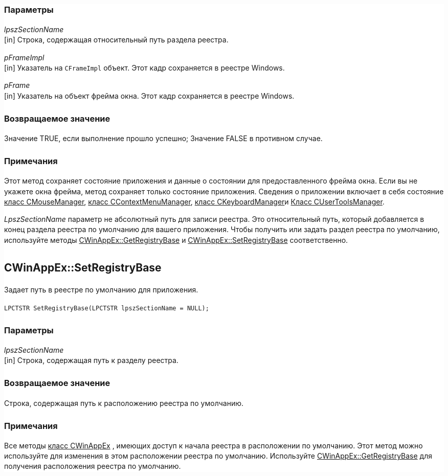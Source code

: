 ### <a name="parameters"></a>Параметры

*lpszSectionName*<br/>
[in] Строка, содержащая относительный путь раздела реестра.

*pFrameImpl*<br/>
[in] Указатель на `CFrameImpl` объект. Этот кадр сохраняется в реестре Windows.

*pFrame*<br/>
[in] Указатель на объект фрейма окна. Этот кадр сохраняется в реестре Windows.

### <a name="return-value"></a>Возвращаемое значение

Значение TRUE, если выполнение прошло успешно; Значение FALSE в противном случае.

### <a name="remarks"></a>Примечания

Этот метод сохраняет состояние приложения и данные о состоянии для предоставленного фрейма окна. Если вы не укажете окна фрейма, метод сохраняет только состояние приложения. Сведения о приложении включает в себя состояние [класс CMouseManager](../../mfc/reference/cmousemanager-class.md), [класс CContextMenuManager](../../mfc/reference/ccontextmenumanager-class.md), [класс CKeyboardManager](../../mfc/reference/ckeyboardmanager-class.md)и [ Класс CUserToolsManager](../../mfc/reference/cusertoolsmanager-class.md).

*LpszSectionName* параметр не абсолютный путь для записи реестра. Это относительный путь, который добавляется в конец раздела реестра по умолчанию для вашего приложения. Чтобы получить или задать раздел реестра по умолчанию, используйте методы [CWinAppEx::GetRegistryBase](#getregistrybase) и [CWinAppEx::SetRegistryBase](#setregistrybase) соответственно.

##  <a name="setregistrybase"></a>  CWinAppEx::SetRegistryBase

Задает путь в реестре по умолчанию для приложения.

```
LPCTSTR SetRegistryBase(LPCTSTR lpszSectionName = NULL);
```

### <a name="parameters"></a>Параметры

*lpszSectionName*<br/>
[in] Строка, содержащая путь к разделу реестра.

### <a name="return-value"></a>Возвращаемое значение

Строка, содержащая путь к расположению реестра по умолчанию.

### <a name="remarks"></a>Примечания

Все методы [класс CWinAppEx](../../mfc/reference/cwinappex-class.md) , имеющих доступ к начала реестра в расположении по умолчанию. Этот метод можно используйте для изменения в этом расположении реестра по умолчанию. Используйте [CWinAppEx::GetRegistryBase](#getregistrybase) для получения расположения реестра по умолчанию.
